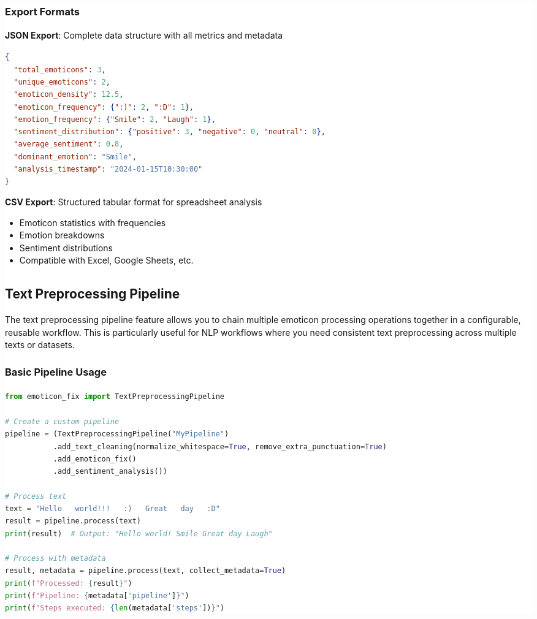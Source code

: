 ### Export Formats

**JSON Export**: Complete data structure with all metrics and metadata
```json
{
  "total_emoticons": 3,
  "unique_emoticons": 2,
  "emoticon_density": 12.5,
  "emoticon_frequency": {":)": 2, ":D": 1},
  "emotion_frequency": {"Smile": 2, "Laugh": 1},
  "sentiment_distribution": {"positive": 3, "negative": 0, "neutral": 0},
  "average_sentiment": 0.8,
  "dominant_emotion": "Smile",
  "analysis_timestamp": "2024-01-15T10:30:00"
}
```

**CSV Export**: Structured tabular format for spreadsheet analysis
- Emoticon statistics with frequencies
- Emotion breakdowns
- Sentiment distributions
- Compatible with Excel, Google Sheets, etc.

## Text Preprocessing Pipeline

The text preprocessing pipeline feature allows you to chain multiple emoticon processing operations together in a configurable, reusable workflow. This is particularly useful for NLP workflows where you need consistent text preprocessing across multiple texts or datasets.

### Basic Pipeline Usage

```python
from emoticon_fix import TextPreprocessingPipeline

# Create a custom pipeline
pipeline = (TextPreprocessingPipeline("MyPipeline")
           .add_text_cleaning(normalize_whitespace=True, remove_extra_punctuation=True)
           .add_emoticon_fix()
           .add_sentiment_analysis())

# Process text
text = "Hello   world!!!   :)   Great   day   :D"
result = pipeline.process(text)
print(result)  # Output: "Hello world! Smile Great day Laugh"

# Process with metadata
result, metadata = pipeline.process(text, collect_metadata=True)
print(f"Processed: {result}")
print(f"Pipeline: {metadata['pipeline']}")
print(f"Steps executed: {len(metadata['steps'])}")
```
